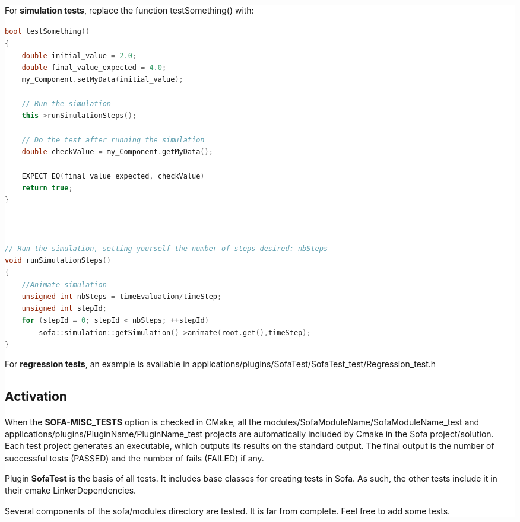 For **simulation tests**, replace the function testSomething() with:
``` cpp
bool testSomething()
{
    double initial_value = 2.0;
    double final_value_expected = 4.0;
    my_Component.setMyData(initial_value);

    // Run the simulation 
    this->runSimulationSteps();

    // Do the test after running the simulation
    double checkValue = my_Component.getMyData();

    EXPECT_EQ(final_value_expected, checkValue)
    return true;
}



// Run the simulation, setting yourself the number of steps desired: nbSteps
void runSimulationSteps()
{
    //Animate simulation
    unsigned int nbSteps = timeEvaluation/timeStep;
    unsigned int stepId;
    for (stepId = 0; stepId < nbSteps; ++stepId)
        sofa::simulation::getSimulation()->animate(root.get(),timeStep);
}
```

For **regression tests**, an example is available in [applications/plugins/SofaTest/SofaTest_test/Regression_test.h](https://github.com/sofa-framework/sofa/blob/master/applications/plugins/SofaTest/SofaTest_test/Regression_test.h)



Activation
----------

When the **SOFA-MISC\_TESTS** option is checked in CMake, all the
modules/SofaModuleName/SofaModuleName\_test and
applications/plugins/PluginName/PluginName\_test projects are
automatically included by Cmake in the Sofa project/solution. Each test
project generates an executable, which outputs its results on the
standard output. The final output is the number of successful tests
(PASSED) and the number of fails (FAILED) if any.

Plugin **SofaTest** is the basis of all tests. It includes base classes
for creating tests in Sofa. As such, the other tests include it in their
cmake LinkerDependencies.

Several components of the sofa/modules directory are tested. It is far
from complete. Feel free to add some tests.
